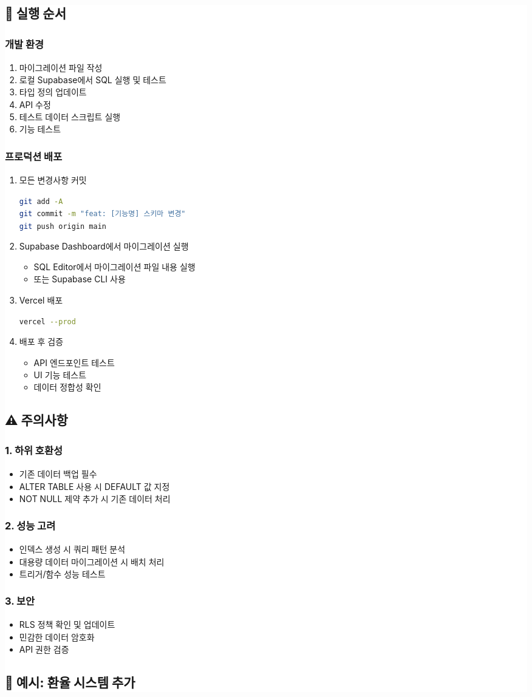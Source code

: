 ## 🚀 실행 순서

### 개발 환경
1. 마이그레이션 파일 작성
2. 로컬 Supabase에서 SQL 실행 및 테스트
3. 타입 정의 업데이트
4. API 수정
5. 테스트 데이터 스크립트 실행
6. 기능 테스트

### 프로덕션 배포
1. 모든 변경사항 커밋
   ```bash
   git add -A
   git commit -m "feat: [기능명] 스키마 변경"
   git push origin main
   ```

2. Supabase Dashboard에서 마이그레이션 실행
   - SQL Editor에서 마이그레이션 파일 내용 실행
   - 또는 Supabase CLI 사용

3. Vercel 배포
   ```bash
   vercel --prod
   ```

4. 배포 후 검증
   - API 엔드포인트 테스트
   - UI 기능 테스트
   - 데이터 정합성 확인

## ⚠️ 주의사항

### 1. 하위 호환성
- 기존 데이터 백업 필수
- ALTER TABLE 사용 시 DEFAULT 값 지정
- NOT NULL 제약 추가 시 기존 데이터 처리

### 2. 성능 고려
- 인덱스 생성 시 쿼리 패턴 분석
- 대용량 데이터 마이그레이션 시 배치 처리
- 트리거/함수 성능 테스트

### 3. 보안
- RLS 정책 확인 및 업데이트
- 민감한 데이터 암호화
- API 권한 검증

## 📝 예시: 환율 시스템 추가
